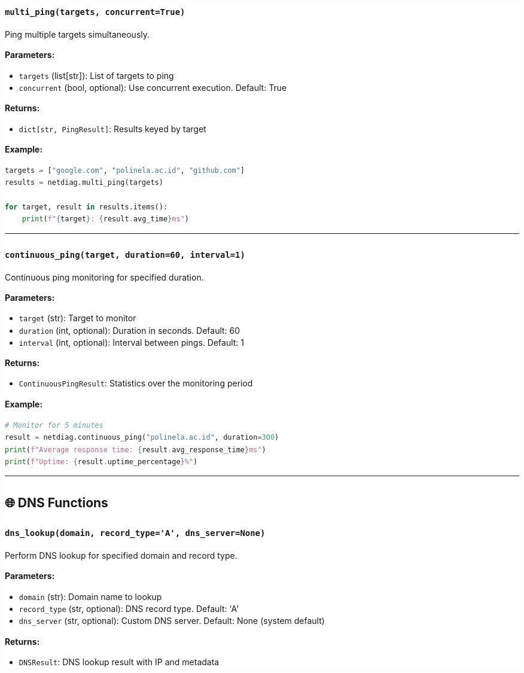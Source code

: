 
### `multi_ping(targets, concurrent=True)`
Ping multiple targets simultaneously.

**Parameters:**
- `targets` (list[str]): List of targets to ping
- `concurrent` (bool, optional): Use concurrent execution. Default: True

**Returns:**
- `dict[str, PingResult]`: Results keyed by target

**Example:**
```python
targets = ["google.com", "polinela.ac.id", "github.com"]
results = netdiag.multi_ping(targets)

for target, result in results.items():
    print(f"{target}: {result.avg_time}ms")
```

---

### `continuous_ping(target, duration=60, interval=1)`
Continuous ping monitoring for specified duration.

**Parameters:**
- `target` (str): Target to monitor
- `duration` (int, optional): Duration in seconds. Default: 60
- `interval` (int, optional): Interval between pings. Default: 1

**Returns:**
- `ContinuousPingResult`: Statistics over the monitoring period

**Example:**
```python
# Monitor for 5 minutes
result = netdiag.continuous_ping("polinela.ac.id", duration=300)
print(f"Average response time: {result.avg_response_time}ms")
print(f"Uptime: {result.uptime_percentage}%")
```

---

## 🌐 DNS Functions

### `dns_lookup(domain, record_type='A', dns_server=None)`
Perform DNS lookup for specified domain and record type.

**Parameters:**
- `domain` (str): Domain name to lookup
- `record_type` (str, optional): DNS record type. Default: 'A'
- `dns_server` (str, optional): Custom DNS server. Default: None (system default)

**Returns:**
- `DNSResult`: DNS lookup result with IP and metadata
